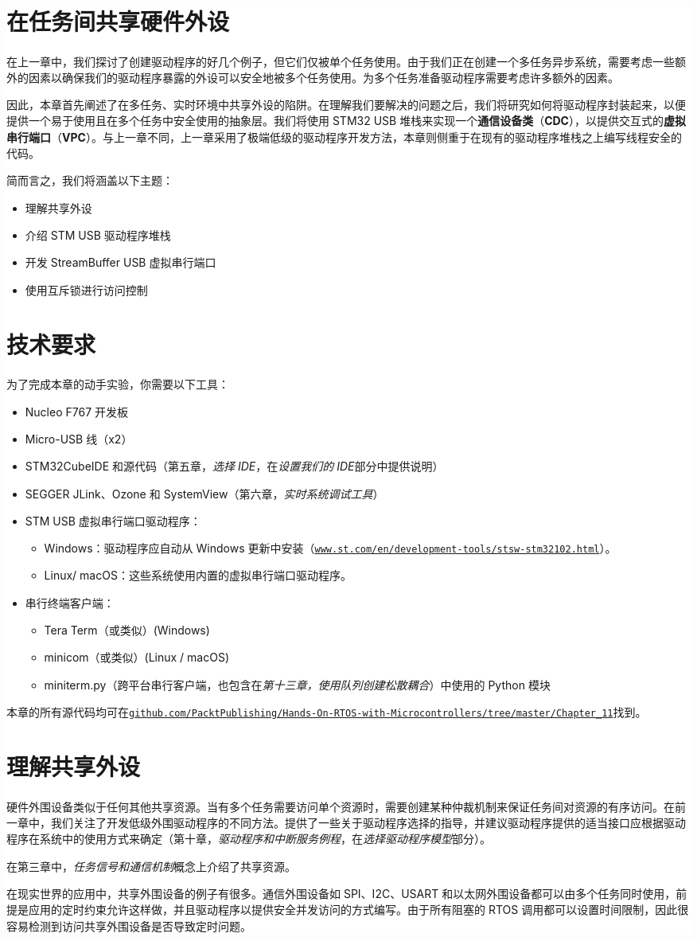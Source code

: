 # 在任务间共享硬件外设

在上一章中，我们探讨了创建驱动程序的好几个例子，但它们仅被单个任务使用。由于我们正在创建一个多任务异步系统，需要考虑一些额外的因素以确保我们的驱动程序暴露的外设可以安全地被多个任务使用。为多个任务准备驱动程序需要考虑许多额外的因素。

因此，本章首先阐述了在多任务、实时环境中共享外设的陷阱。在理解我们要解决的问题之后，我们将研究如何将驱动程序封装起来，以便提供一个易于使用且在多个任务中安全使用的抽象层。我们将使用 STM32 USB 堆栈来实现一个**通信设备类**（**CDC**），以提供交互式的**虚拟串行端口**（**VPC**）。与上一章不同，上一章采用了极端低级的驱动程序开发方法，本章则侧重于在现有的驱动程序堆栈之上编写线程安全的代码。

简而言之，我们将涵盖以下主题：

+   理解共享外设

+   介绍 STM USB 驱动程序堆栈

+   开发 StreamBuffer USB 虚拟串行端口

+   使用互斥锁进行访问控制

# 技术要求

为了完成本章的动手实验，你需要以下工具：

+   Nucleo F767 开发板

+   Micro-USB 线（x2）

+   STM32CubeIDE 和源代码（第五章，*选择 IDE*，在*设置我们的 IDE*部分中提供说明）

+   SEGGER JLink、Ozone 和 SystemView（第六章，*实时系统调试工具*）

+   STM USB 虚拟串行端口驱动程序：

    +   Windows：驱动程序应自动从 Windows 更新中安装（[`www.st.com/en/development-tools/stsw-stm32102.html`](https://www.st.com/en/development-tools/stsw-stm32102.html)）。

    +   Linux/ macOS：这些系统使用内置的虚拟串行端口驱动程序。

+   串行终端客户端：

    +   Tera Term（或类似）(Windows)

    +   minicom（或类似）(Linux / macOS)

    +   miniterm.py（跨平台串行客户端，也包含在*第十三章，使用队列创建松散耦合*）中使用的 Python 模块

本章的所有源代码均可在[`github.com/PacktPublishing/Hands-On-RTOS-with-Microcontrollers/tree/master/Chapter_11`](https://github.com/PacktPublishing/Hands-On-RTOS-with-Microcontrollers/tree/master/Chapter_11)找到。

# 理解共享外设

硬件外围设备类似于任何其他共享资源。当有多个任务需要访问单个资源时，需要创建某种仲裁机制来保证任务间对资源的有序访问。在前一章中，我们关注了开发低级外围驱动程序的不同方法。提供了一些关于驱动程序选择的指导，并建议驱动程序提供的适当接口应根据驱动程序在系统中的使用方式来确定（第十章，*驱动程序和中断服务例程*，在*选择驱动程序模型*部分）。

在第三章中，*任务信号和通信机制*概念上介绍了共享资源。

在现实世界的应用中，共享外围设备的例子有很多。通信外围设备如 SPI、I2C、USART 和以太网外围设备都可以由多个任务同时使用，前提是应用的定时约束允许这样做，并且驱动程序以提供安全并发访问的方式编写。由于所有阻塞的 RTOS 调用都可以设置时间限制，因此很容易检测到访问共享外围设备是否导致定时问题。
